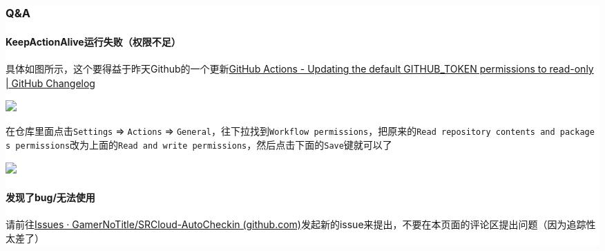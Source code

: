 ### Q&A

#### KeepActionAlive运行失败（权限不足）

具体如图所示，这个要得益于昨天Github的一个更新[GitHub Actions - Updating the default GITHUB_TOKEN permissions to read-only | GitHub Changelog](https://github.blog/changelog/2023-02-02-github-actions-updating-the-default-github_token-permissions-to-read-only/)

![](https://registry.npmmirror.com/gamernotitle-oss/1.0.4/files/img/MHYY-AutoCheckin-Manual/ERRchrome-20230204-003058.png)

在仓库里面点击`Settings` => `Actions` => `General`，往下拉找到`Workflow permissions`，把原来的`Read repository contents and packages permissions`改为上面的`Read and write permissions`，然后点击下面的`Save`键就可以了

![](https://registry.npmmirror.com/gamernotitle-oss/1.0.4/files/img/MHYY-AutoCheckin-Manual/chrome-20230204-003338.png)

#### 发现了bug/无法使用

请前往[Issues · GamerNoTitle/SRCloud-AutoCheckin (github.com)](https://github.com/GamerNoTitle/SRCloud-AutoCheckin/issues)发起新的issue来提出，不要在本页面的评论区提出问题（因为追踪性太差了）